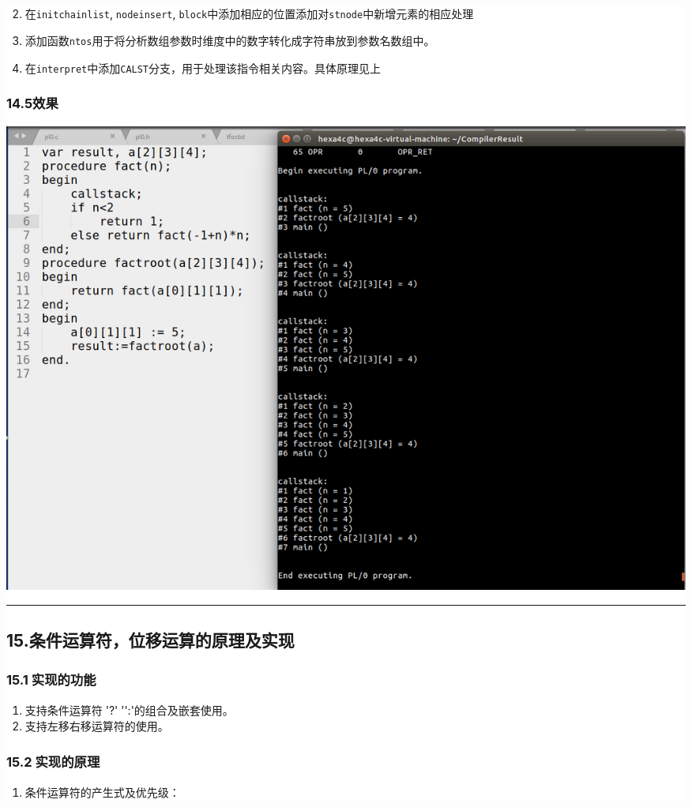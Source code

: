    2. 在`initchainlist`, `nodeinsert`, `block`中添加相应的位置添加对`stnode`中新增元素的相应处理

   3. 添加函数`ntos`用于将分析数组参数时维度中的数字转化成字符串放到参数名数组中。

   4. 在`interpret`中添加`CALST`分支，用于处理该指令相关内容。具体原理见上

### 14.5效果

![](pictures/03.png)

---

## 15.条件运算符，位移运算的原理及实现

### 15.1 实现的功能

1. 支持条件运算符 '?' '':'的组合及嵌套使用。
2. 支持左移右移运算符的使用。

### 15.2 实现的原理

1. 条件运算符的产生式及优先级：
